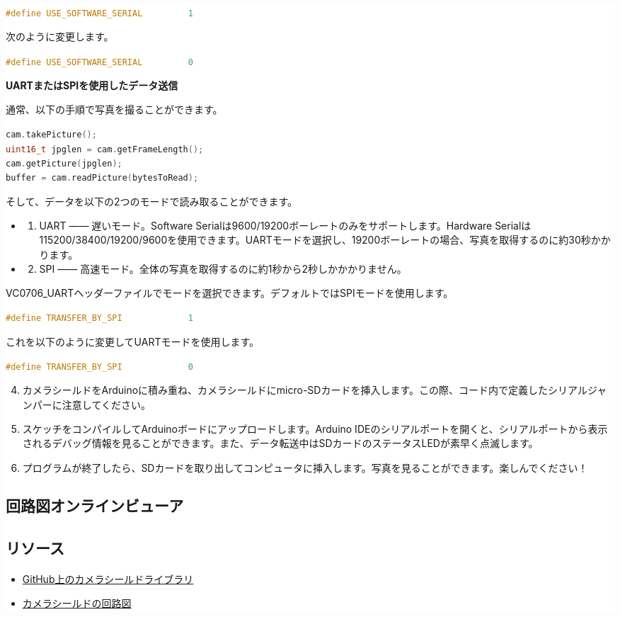 ```cpp
#define USE_SOFTWARE_SERIAL         1
```

次のように変更します。

```cpp
#define USE_SOFTWARE_SERIAL         0
```

**UARTまたはSPIを使用したデータ送信**

通常、以下の手順で写真を撮ることができます。

```cpp
cam.takePicture();
uint16_t jpglen = cam.getFrameLength();
cam.getPicture(jpglen);
buffer = cam.readPicture(bytesToRead);
```

そして、データを以下の2つのモードで読み取ることができます。

* 1. UART —— 遅いモード。Software Serialは9600/19200ボーレートのみをサポートします。Hardware Serialは115200/38400/19200/9600を使用できます。UARTモードを選択し、19200ボーレートの場合、写真を取得するのに約30秒かかります。
* 2. SPI —— 高速モード。全体の写真を取得するのに約1秒から2秒しかかかりません。

VC0706_UARTヘッダーファイルでモードを選択できます。デフォルトではSPIモードを使用します。

```cpp
#define TRANSFER_BY_SPI             1
```

これを以下のように変更してUARTモードを使用します。

```cpp
#define TRANSFER_BY_SPI             0
```

4. カメラシールドをArduinoに積み重ね、カメラシールドにmicro-SDカードを挿入します。この際、コード内で定義したシリアルジャンパーに注意してください。

5. スケッチをコンパイルしてArduinoボードにアップロードします。Arduino IDEのシリアルポートを開くと、シリアルポートから表示されるデバッグ情報を見ることができます。また、データ転送中はSDカードのステータスLEDが素早く点滅します。

6. プログラムが終了したら、SDカードを取り出してコンピュータに挿入します。写真を見ることができます。楽しんでください！

## 回路図オンラインビューア

<div className="altium-ecad-viewer" data-project-src="https://files.seeedstudio.com/wiki/Camera_Shield/res/CameraShield-Schematic.zip" style={{borderRadius: '0px 0px 4px 4px', height: 500, borderStyle: 'solid', borderWidth: 1, borderColor: 'rgb(241, 241, 241)', overflow: 'hidden', maxWidth: 1280, maxHeight: 700, boxSizing: 'border-box'}}>
</div>

## リソース

* [GitHub上のカメラシールドライブラリ](https://github.com/Seeed-Studio/Camera_Shield_VC0706)

* [カメラシールドの回路図](https://files.seeedstudio.com/wiki/Camera_Shield/res/CameraShield-Schematic.zip)
